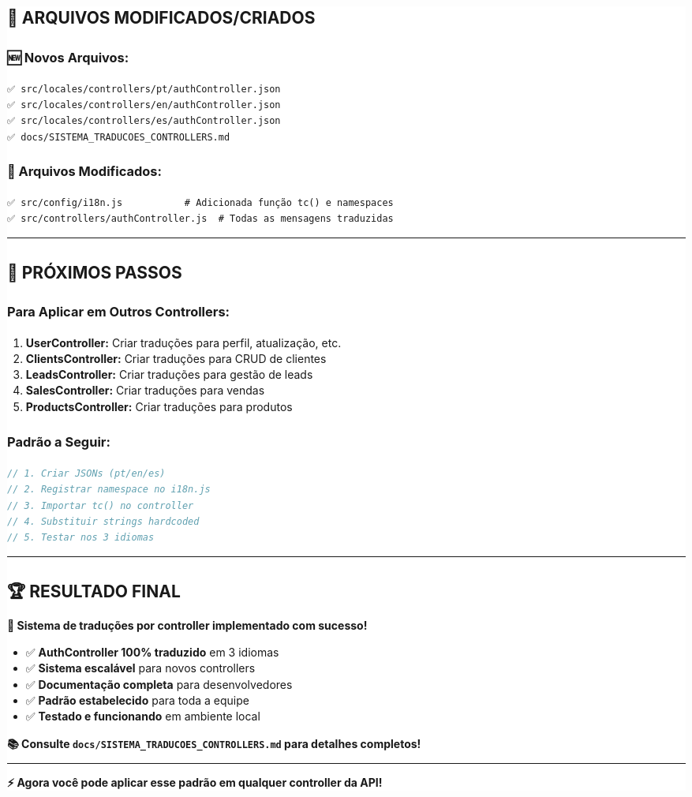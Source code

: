 
## 📁 **ARQUIVOS MODIFICADOS/CRIADOS**

### **🆕 Novos Arquivos:**

```
✅ src/locales/controllers/pt/authController.json
✅ src/locales/controllers/en/authController.json
✅ src/locales/controllers/es/authController.json
✅ docs/SISTEMA_TRADUCOES_CONTROLLERS.md
```

### **🔄 Arquivos Modificados:**

```
✅ src/config/i18n.js           # Adicionada função tc() e namespaces
✅ src/controllers/authController.js  # Todas as mensagens traduzidas
```

---

## 🎯 **PRÓXIMOS PASSOS**

### **Para Aplicar em Outros Controllers:**

1. **UserController:** Criar traduções para perfil, atualização, etc.
2. **ClientsController:** Criar traduções para CRUD de clientes
3. **LeadsController:** Criar traduções para gestão de leads
4. **SalesController:** Criar traduções para vendas
5. **ProductsController:** Criar traduções para produtos

### **Padrão a Seguir:**

```javascript
// 1. Criar JSONs (pt/en/es)
// 2. Registrar namespace no i18n.js
// 3. Importar tc() no controller
// 4. Substituir strings hardcoded
// 5. Testar nos 3 idiomas
```

---

## 🏆 **RESULTADO FINAL**

**🎉 Sistema de traduções por controller implementado com sucesso!**

- ✅ **AuthController 100% traduzido** em 3 idiomas
- ✅ **Sistema escalável** para novos controllers
- ✅ **Documentação completa** para desenvolvedores
- ✅ **Padrão estabelecido** para toda a equipe
- ✅ **Testado e funcionando** em ambiente local

**📚 Consulte `docs/SISTEMA_TRADUCOES_CONTROLLERS.md` para detalhes completos!**

---

**⚡ Agora você pode aplicar esse padrão em qualquer controller da API!**
